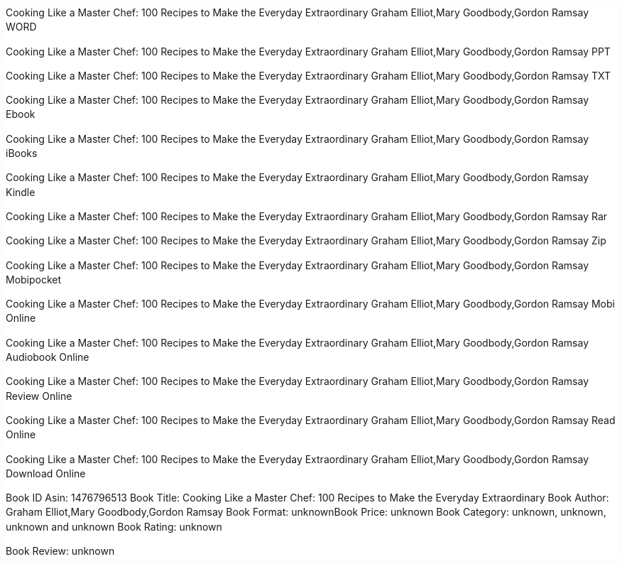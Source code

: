 Cooking Like a Master Chef: 100 Recipes to Make the Everyday Extraordinary Graham Elliot,Mary Goodbody,Gordon Ramsay WORD

Cooking Like a Master Chef: 100 Recipes to Make the Everyday Extraordinary Graham Elliot,Mary Goodbody,Gordon Ramsay PPT

Cooking Like a Master Chef: 100 Recipes to Make the Everyday Extraordinary Graham Elliot,Mary Goodbody,Gordon Ramsay TXT

Cooking Like a Master Chef: 100 Recipes to Make the Everyday Extraordinary Graham Elliot,Mary Goodbody,Gordon Ramsay Ebook

Cooking Like a Master Chef: 100 Recipes to Make the Everyday Extraordinary Graham Elliot,Mary Goodbody,Gordon Ramsay iBooks

Cooking Like a Master Chef: 100 Recipes to Make the Everyday Extraordinary Graham Elliot,Mary Goodbody,Gordon Ramsay Kindle

Cooking Like a Master Chef: 100 Recipes to Make the Everyday Extraordinary Graham Elliot,Mary Goodbody,Gordon Ramsay Rar

Cooking Like a Master Chef: 100 Recipes to Make the Everyday Extraordinary Graham Elliot,Mary Goodbody,Gordon Ramsay Zip

Cooking Like a Master Chef: 100 Recipes to Make the Everyday Extraordinary Graham Elliot,Mary Goodbody,Gordon Ramsay Mobipocket

Cooking Like a Master Chef: 100 Recipes to Make the Everyday Extraordinary Graham Elliot,Mary Goodbody,Gordon Ramsay Mobi Online

Cooking Like a Master Chef: 100 Recipes to Make the Everyday Extraordinary Graham Elliot,Mary Goodbody,Gordon Ramsay Audiobook Online

Cooking Like a Master Chef: 100 Recipes to Make the Everyday Extraordinary Graham Elliot,Mary Goodbody,Gordon Ramsay Review Online

Cooking Like a Master Chef: 100 Recipes to Make the Everyday Extraordinary Graham Elliot,Mary Goodbody,Gordon Ramsay Read Online

Cooking Like a Master Chef: 100 Recipes to Make the Everyday Extraordinary Graham Elliot,Mary Goodbody,Gordon Ramsay Download Online

Book ID Asin: 1476796513
Book Title: Cooking Like a Master Chef: 100 Recipes to Make the Everyday Extraordinary
Book Author: Graham Elliot,Mary Goodbody,Gordon Ramsay
Book Format: unknownBook Price: unknown
Book Category: unknown, unknown, unknown and unknown
Book Rating: unknown

Book Review: unknown
